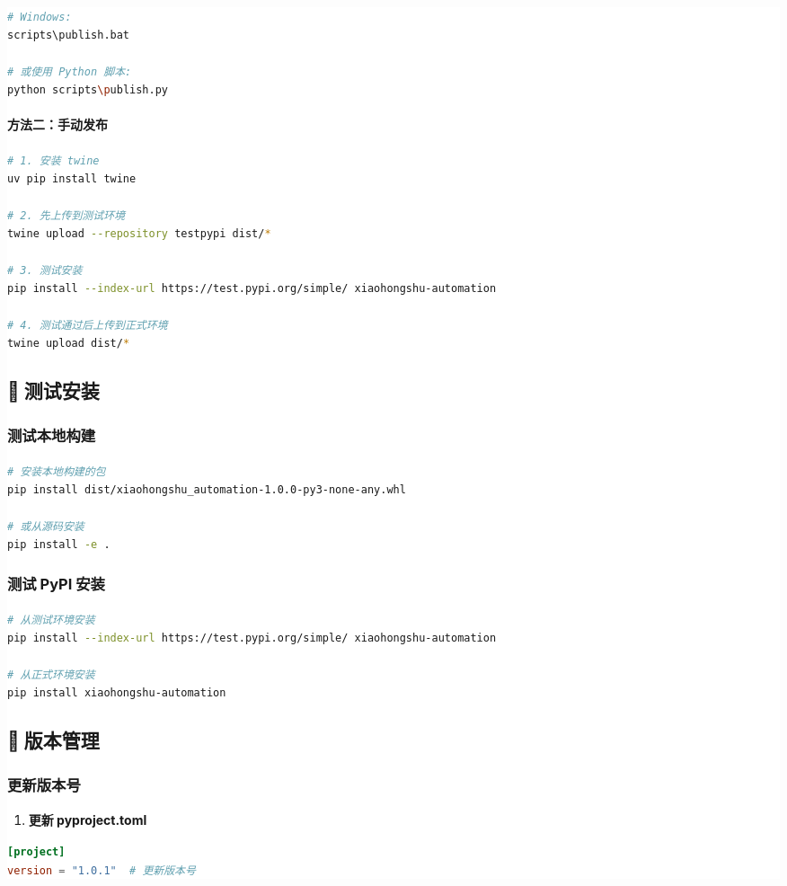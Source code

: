 ```bash
# Windows:
scripts\publish.bat

# 或使用 Python 脚本:
python scripts\publish.py
```

#### 方法二：手动发布

```bash
# 1. 安装 twine
uv pip install twine

# 2. 先上传到测试环境
twine upload --repository testpypi dist/*

# 3. 测试安装
pip install --index-url https://test.pypi.org/simple/ xiaohongshu-automation

# 4. 测试通过后上传到正式环境
twine upload dist/*
```

## 🧪 测试安装

### 测试本地构建

```bash
# 安装本地构建的包
pip install dist/xiaohongshu_automation-1.0.0-py3-none-any.whl

# 或从源码安装
pip install -e .
```

### 测试 PyPI 安装

```bash
# 从测试环境安装
pip install --index-url https://test.pypi.org/simple/ xiaohongshu-automation

# 从正式环境安装
pip install xiaohongshu-automation
```

## 🔧 版本管理

### 更新版本号

1. **更新 pyproject.toml**

```toml
[project]
version = "1.0.1"  # 更新版本号
```
